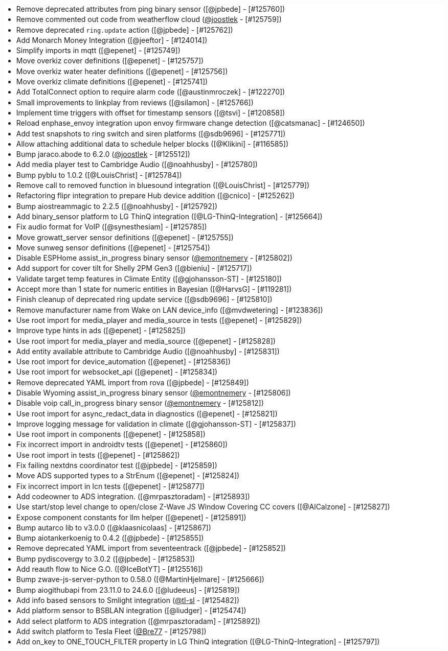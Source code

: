 - Remove deprecated attributes from ping binary sensor ([@jpbede] - [#125760])
- Remove commented out code from weatherflow cloud ([@joostlek] - [#125759])
- Remove deprecated `ring.update` action ([@jpbede] - [#125762])
- Add Monarch Money Integration ([@jeeftor] - [#124014])
- Simplify imports in mqtt ([@epenet] - [#125749])
- Move overkiz cover definitions ([@epenet] - [#125757])
- Move overkiz water heater definitions ([@epenet] - [#125756])
- Move overkiz climate definitions ([@epenet] - [#125741])
- Add TotalConnect option to require alarm code ([@austinmroczek] - [#122270])
- Small improvements to linkplay from reviews ([@silamon] - [#125766])
- Implement time triggers with offset for timestamp sensors ([@tsvi] - [#120858])
- Reload enphase_envoy integration upon envoy firmware change detection ([@catsmanac] - [#124650])
- Add test snapshots to ring switch and siren platforms ([@sdb9696] - [#125771])
- Allow attaching additional data to schedule helper blocks ([@Klikini] - [#116585])
- Bump jaraco.abode to 6.2.0 ([@joostlek] - [#125512])
- Add media player test to Cambridge Audio ([@noahhusby] - [#125780])
- Bump pyblu to 1.0.2 ([@LouisChrist] - [#125784])
- Remove call to removed function in bluesound integration ([@LouisChrist] - [#125779])
- Refactoring flipr integration to prepare Hub device addition ([@cnico] - [#125262])
- Bump aiostreammagic to 2.2.5 ([@noahhusby] - [#125792])
- Add binary_sensor platform to LG ThinQ integration ([@LG-ThinQ-Integration] - [#125664])
- Fix audio format for VoIP ([@synesthesiam] - [#125785])
- Move growatt_server sensor definitions ([@epenet] - [#125755])
- Move sunweg sensor definitions ([@epenet] - [#125754])
- Disable ESPHome assist_in_progress binary sensor ([@emontnemery] - [#125802])
- Add support for cover tilt for Shelly 2PM Gen3 ([@bieniu] - [#125717])
- Validate target temp features in Climate Entity ([@gjohansson-ST] - [#125180])
- Accept more than 1 state for numeric entities in Bayesian ([@HarvsG] - [#119281])
- Finish cleanup of deprecated ring update service ([@sdb9696] - [#125810])
- Remove manufacturer name from Wake on LAN device_info ([@mvdwetering] - [#123836])
- Use root import for media_player and media_source in tests ([@epenet] - [#125829])
- Improve type hints in ads ([@epenet] - [#125825])
- Use root import for media_player and media_source ([@epenet] - [#125828])
- Add entity available attribute to Cambridge Audio ([@noahhusby] - [#125831])
- Use root import for device_automation ([@epenet] - [#125836])
- Use root import for websocket_api ([@epenet] - [#125834])
- Remove deprecated YAML import from rova ([@jpbede] - [#125849])
- Disable Wyoming assist_in_progress binary sensor ([@emontnemery] - [#125806])
- Disable voip call_in_progress binary sensor ([@emontnemery] - [#125812])
- Use root import for async_redact_data in diagnostics ([@epenet] - [#125821])
- Improve logging message for validation in climate ([@gjohansson-ST] - [#125837])
- Use root import in components ([@epenet] - [#125858])
- Fix incorrect import in androidtv tests ([@epenet] - [#125860])
- Use root import in tests ([@epenet] - [#125862])
- Fix failing nextdns coordinator test ([@jpbede] - [#125859])
- Move ADS supported types to a StrEnum ([@epenet] - [#125824])
- Fix incorrect import in lcn tests ([@epenet] - [#125877])
- Add codeowner to ADS integration. ([@mrpasztoradam] - [#125893])
- Use start/stop level change to open/close Z-Wave JS Window Covering CC covers ([@AlCalzone] - [#125827])
- Expose component constants for llm helper ([@epenet] - [#125891])
- Bump autarco lib to v3.0.0 ([@klaasnicolaas] - [#125867])
- Bump aiotankerkoenig to 0.4.2 ([@jpbede] - [#125855])
- Remove deprecated YAML import from seventeentrack ([@jpbede] - [#125852])
- Bump pydiscovergy to 3.0.2 ([@jpbede] - [#125853])
- Add reauth flow to Nice G.O. ([@IceBotYT] - [#125516])
- Bump zwave-js-server-python to 0.58.0 ([@MartinHjelmare] - [#125666])
- Bump aiogithubapi from 23.11.0 to 24.6.0 ([@ludeeus] - [#125819])
- Add info based sensors to Smlight integration ([@tl-sl] - [#125482])
- Add platform sensor to BSBLAN integration ([@liudger] - [#125474])
- Add select platform to ADS integration ([@mrpasztoradam] - [#125892])
- Add switch platform to Tesla Fleet ([@Bre77] - [#125798])
- Add on_key to ONE_TOUCH_FILTER property in LG ThinQ integration ([@LG-ThinQ-Integration] - [#125797])

[#126782]: https://github.com/home-assistant/core/pull/126782
[#127340]: https://github.com/home-assistant/core/pull/127340
[#127376]: https://github.com/home-assistant/core/pull/127376
[#127399]: https://github.com/home-assistant/core/pull/127399
[#127406]: https://github.com/home-assistant/core/pull/127406
[#127454]: https://github.com/home-assistant/core/pull/127454
[#127526]: https://github.com/home-assistant/core/pull/127526
[#127535]: https://github.com/home-assistant/core/pull/127535
[#127544]: https://github.com/home-assistant/core/pull/127544
[#127547]: https://github.com/home-assistant/core/pull/127547
[#127548]: https://github.com/home-assistant/core/pull/127548
[#127555]: https://github.com/home-assistant/core/pull/127555
[@Bre77]: https://github.com/Bre77
[@PaarthShah]: https://github.com/PaarthShah
[@andrew-codechimp]: https://github.com/andrew-codechimp
[@emontnemery]: https://github.com/emontnemery
[@frenck]: https://github.com/frenck
[@joostlek]: https://github.com/joostlek
[@piitaya]: https://github.com/piitaya
[@robinostlund]: https://github.com/robinostlund
[@tl-sl]: https://github.com/tl-sl
[#126782]: https://github.com/home-assistant/core/pull/126782
[#126949]: https://github.com/home-assistant/core/pull/126949
[#127504]: https://github.com/home-assistant/core/pull/127504
[#127566]: https://github.com/home-assistant/core/pull/127566
[#127571]: https://github.com/home-assistant/core/pull/127571
[#127595]: https://github.com/home-assistant/core/pull/127595
[#127598]: https://github.com/home-assistant/core/pull/127598
[#127615]: https://github.com/home-assistant/core/pull/127615
[#127620]: https://github.com/home-assistant/core/pull/127620
[#127650]: https://github.com/home-assistant/core/pull/127650
[#127680]: https://github.com/home-assistant/core/pull/127680
[#127689]: https://github.com/home-assistant/core/pull/127689
[#127714]: https://github.com/home-assistant/core/pull/127714
[#127716]: https://github.com/home-assistant/core/pull/127716
[#127717]: https://github.com/home-assistant/core/pull/127717
[#127718]: https://github.com/home-assistant/core/pull/127718
[#127719]: https://github.com/home-assistant/core/pull/127719
[#127727]: https://github.com/home-assistant/core/pull/127727
[#127732]: https://github.com/home-assistant/core/pull/127732
[#127739]: https://github.com/home-assistant/core/pull/127739
[#127740]: https://github.com/home-assistant/core/pull/127740
[#127748]: https://github.com/home-assistant/core/pull/127748
[#127750]: https://github.com/home-assistant/core/pull/127750
[#127753]: https://github.com/home-assistant/core/pull/127753
[#127760]: https://github.com/home-assistant/core/pull/127760
[#127778]: https://github.com/home-assistant/core/pull/127778
[#127780]: https://github.com/home-assistant/core/pull/127780
[#127789]: https://github.com/home-assistant/core/pull/127789
[#127804]: https://github.com/home-assistant/core/pull/127804
[#127807]: https://github.com/home-assistant/core/pull/127807
[#127814]: https://github.com/home-assistant/core/pull/127814
[#127815]: https://github.com/home-assistant/core/pull/127815
[#127818]: https://github.com/home-assistant/core/pull/127818
[#127820]: https://github.com/home-assistant/core/pull/127820
[#127826]: https://github.com/home-assistant/core/pull/127826
[#127827]: https://github.com/home-assistant/core/pull/127827
[#127830]: https://github.com/home-assistant/core/pull/127830
[#127834]: https://github.com/home-assistant/core/pull/127834
[#127845]: https://github.com/home-assistant/core/pull/127845
[#127859]: https://github.com/home-assistant/core/pull/127859
[#127860]: https://github.com/home-assistant/core/pull/127860
[#127864]: https://github.com/home-assistant/core/pull/127864
[#127865]: https://github.com/home-assistant/core/pull/127865
[#127868]: https://github.com/home-assistant/core/pull/127868
[#127876]: https://github.com/home-assistant/core/pull/127876
[#127896]: https://github.com/home-assistant/core/pull/127896
[#127909]: https://github.com/home-assistant/core/pull/127909
[#127912]: https://github.com/home-assistant/core/pull/127912
[#127923]: https://github.com/home-assistant/core/pull/127923
[#127925]: https://github.com/home-assistant/core/pull/127925
[#127934]: https://github.com/home-assistant/core/pull/127934
[#127939]: https://github.com/home-assistant/core/pull/127939
[#127942]: https://github.com/home-assistant/core/pull/127942
[#127947]: https://github.com/home-assistant/core/pull/127947
[#127954]: https://github.com/home-assistant/core/pull/127954